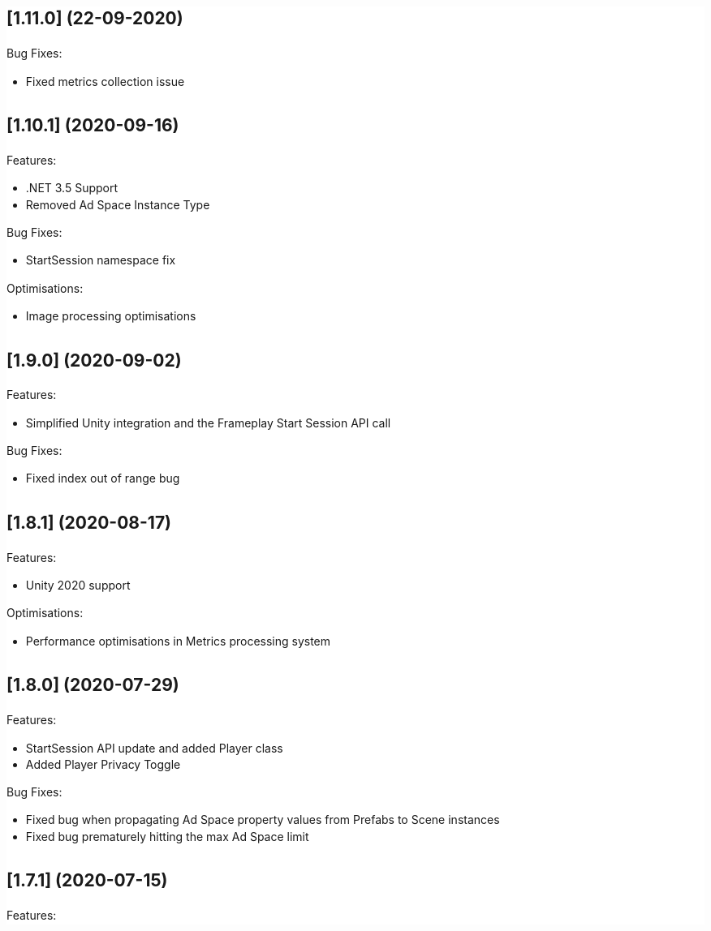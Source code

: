 ## [1.11.0] (22-09-2020)

Bug Fixes:

- Fixed metrics collection issue

## [1.10.1] (2020-09-16)

Features:

- .NET 3.5 Support
- Removed Ad Space Instance Type

Bug Fixes:

- StartSession namespace fix

Optimisations:

- Image processing optimisations

## [1.9.0] (2020-09-02)

Features:

- Simplified Unity integration and the Frameplay Start Session API call

Bug Fixes:

- Fixed index out of range bug

## [1.8.1] (2020-08-17)

Features:

- Unity 2020 support

Optimisations:

- Performance optimisations in Metrics processing system

## [1.8.0] (2020-07-29)

Features:

- StartSession API update and added Player class
- Added Player Privacy Toggle

Bug Fixes:

- Fixed bug when propagating Ad Space property values from Prefabs to Scene instances
- Fixed bug prematurely hitting the max Ad Space limit

## [1.7.1] (2020-07-15)

Features:
